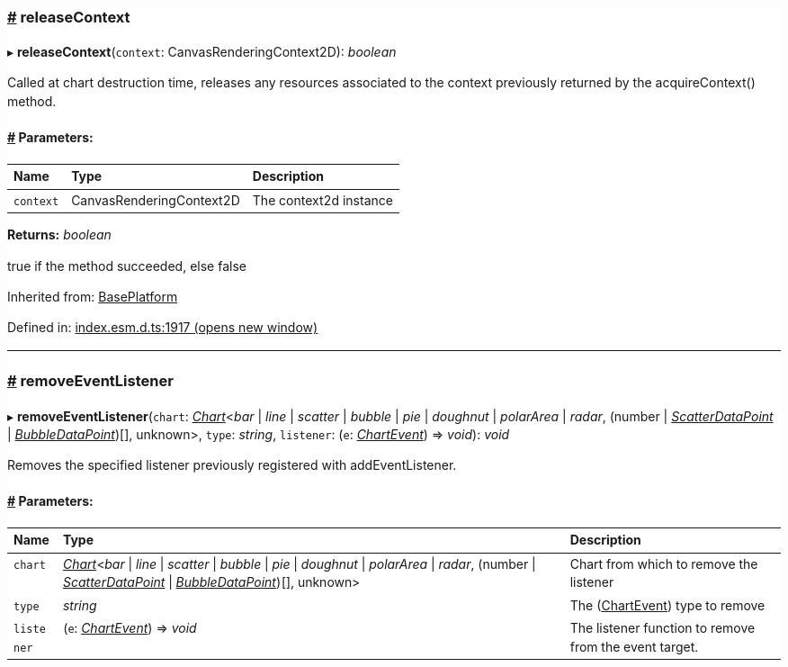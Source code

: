 ### <a href="#releasecontext" class="header-anchor">#</a> releaseContext

▸ **releaseContext**(`context`: CanvasRenderingContext2D): *boolean*

Called at chart destruction time, releases any resources associated to the context previously returned by the acquireContext() method.

#### <a href="#parameters-5" class="header-anchor">#</a> Parameters:

<table><thead><tr class="header"><th style="text-align: left;">Name</th><th style="text-align: left;">Type</th><th style="text-align: left;">Description</th></tr></thead><tbody><tr class="odd"><td style="text-align: left;"><code>context</code></td><td style="text-align: left;">CanvasRenderingContext2D</td><td style="text-align: left;">The context2d instance</td></tr></tbody></table>

**Returns:** *boolean*

true if the method succeeded, else false

Inherited from: [BasePlatform](/docs/3.2.0/api/classes/baseplatform.html)

Defined in: [index.esm.d.ts:1917 <span class="sr-only">(opens new window)</span>](https://github.com/chartjs/Chart.js/blob/0f1d07a/types/index.esm.d.ts#L1917)

------------------------------------------------------------------------

### <a href="#removeeventlistener" class="header-anchor">#</a> removeEventListener

▸ **removeEventListener**(`chart`: [*Chart*](/docs/3.2.0/api/classes/chart.html)&lt;*bar* | *line* | *scatter* | *bubble* | *pie* | *doughnut* | *polarArea* | *radar*, (number | [*ScatterDataPoint*](/docs/3.2.0/api/interfaces/scatterdatapoint.html) | [*BubbleDataPoint*](/docs/3.2.0/api/interfaces/bubbledatapoint.html))\[\], unknown&gt;, `type`: *string*, `listener`: (`e`: [*ChartEvent*](/docs/3.2.0/api/interfaces/chartevent.html)) =&gt; *void*): *void*

Removes the specified listener previously registered with addEventListener.

#### <a href="#parameters-6" class="header-anchor">#</a> Parameters:

<table><thead><tr class="header"><th style="text-align: left;">Name</th><th style="text-align: left;">Type</th><th style="text-align: left;">Description</th></tr></thead><tbody><tr class="odd"><td style="text-align: left;"><code>chart</code></td><td style="text-align: left;"><a href="/docs/3.2.0/api/classes/chart.html"><em>Chart</em></a>&lt;<em>bar</em> | <em>line</em> | <em>scatter</em> | <em>bubble</em> | <em>pie</em> | <em>doughnut</em> | <em>polarArea</em> | <em>radar</em>, (number | <a href="/docs/3.2.0/api/interfaces/scatterdatapoint.html"><em>ScatterDataPoint</em></a> | <a href="/docs/3.2.0/api/interfaces/bubbledatapoint.html"><em>BubbleDataPoint</em></a>)[], unknown&gt;</td><td style="text-align: left;">Chart from which to remove the listener</td></tr><tr class="even"><td style="text-align: left;"><code>type</code></td><td style="text-align: left;"><em>string</em></td><td style="text-align: left;">The (<a href="/docs/3.2.0/api/interfaces/chartevent.html">ChartEvent</a>) type to remove</td></tr><tr class="odd"><td style="text-align: left;"><code>listener</code></td><td style="text-align: left;">(<code>e</code>: <a href="/docs/3.2.0/api/interfaces/chartevent.html"><em>ChartEvent</em></a>) =&gt; <em>void</em></td><td style="text-align: left;">The listener function to remove from the event target.</td></tr></tbody></table>
